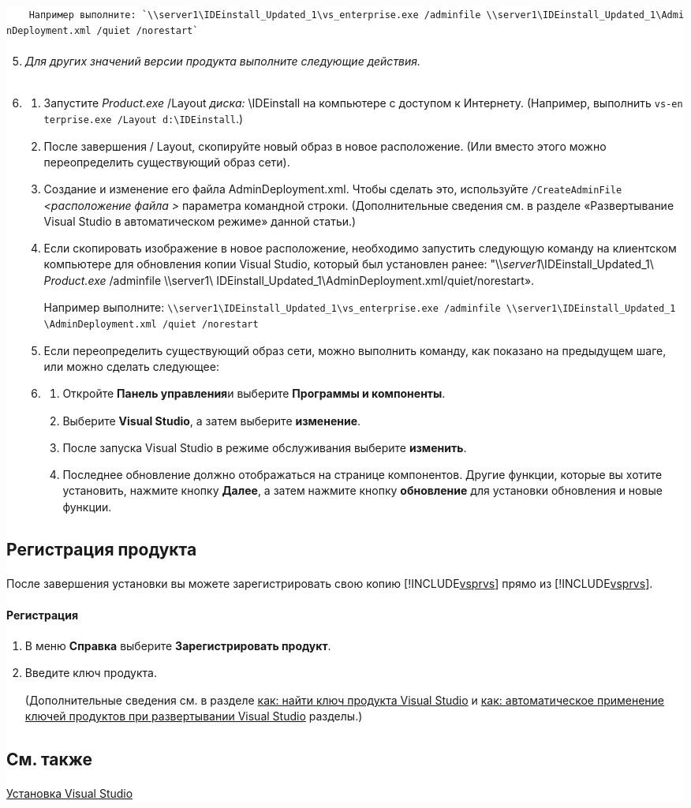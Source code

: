         Например выполните: `\\server1\IDEinstall_Updated_1\vs_enterprise.exe /adminfile \\server1\IDEinstall_Updated_1\AdminDeployment.xml /quiet /norestart`  
5. ###### <a name="for-other-product-version-values-follow-these-steps"></a>Для других значений версии продукта выполните следующие действия.  
6. 1.  Запустите *Product.exe* /Layout *диска:* \IDEinstall на компьютере с доступом к Интернету. (Например, выполнить `vs-enterprise.exe /Layout d:\IDEinstall`.)  
  
   2.  После завершения / Layout, скопируйте новый образ в новое расположение. (Или вместо этого можно переопределить существующий образ сети).  
  
   3.  Создание и изменение его файла AdminDeployment.xml. Чтобы сделать это, используйте `/CreateAdminFile`  *\<расположение файла >* параметра командной строки. (Дополнительные сведения см. в разделе «Развертывание Visual Studio в автоматическом режиме» данной статьи.)  
  
   4.  Если скопировать изображение в новое расположение, необходимо запустить следующую команду на клиентском компьютере для обновления копии Visual Studio, который был установлен ранее: "\\\\*server1*\IDEinstall_Updated_1\\ *Product.exe* /adminfile \\\server1\ IDEinstall_Updated_1\AdminDeployment.xml/quiet/norestart».  
  
        Например выполните: `\\server1\IDEinstall_Updated_1\vs_enterprise.exe /adminfile \\server1\IDEinstall_Updated_1\AdminDeployment.xml /quiet /norestart`  
  
   5.  Если переопределить существующий образ сети, можно выполнить команду, как показано на предыдущем шаге, или можно сделать следующее:  
  
   6.  1.  Откройте **Панель управления**и выберите **Программы и компоненты**.  
  
       2.  Выберите **Visual Studio**, а затем выберите **изменение**.  
  
       3.  После запуска Visual Studio в режиме обслуживания выберите **изменить**.  
  
       4.  Последнее обновление должно отображаться на странице компонентов. Другие функции, которые вы хотите установить, нажмите кнопку **Далее**, а затем нажмите кнопку **обновление** для установки обновления и новые функции.  
  
## <a name="registering-the-product"></a>Регистрация продукта  
 После завершения установки вы можете зарегистрировать свою копию [!INCLUDE[vsprvs](../includes/vsprvs-md.md)] прямо из [!INCLUDE[vsprvs](../includes/vsprvs-md.md)].  
  
#### <a name="to-register"></a>Регистрация  
  
1.  В меню **Справка** выберите **Зарегистрировать продукт**.  
  
2.  Введите ключ продукта.  
  
     (Дополнительные сведения см. в разделе [как: найти ключ продукта Visual Studio](../install/how-to-locate-the-visual-studio-product-key.md) и [как: автоматическое применение ключей продуктов при развертывании Visual Studio](../install/how-to-automatically-apply-product-keys-when-deploying-visual-studio.md) разделы.)  
  
## <a name="see-also"></a>См. также  
 [Установка Visual Studio](../install/install-visual-studio-2015.md)